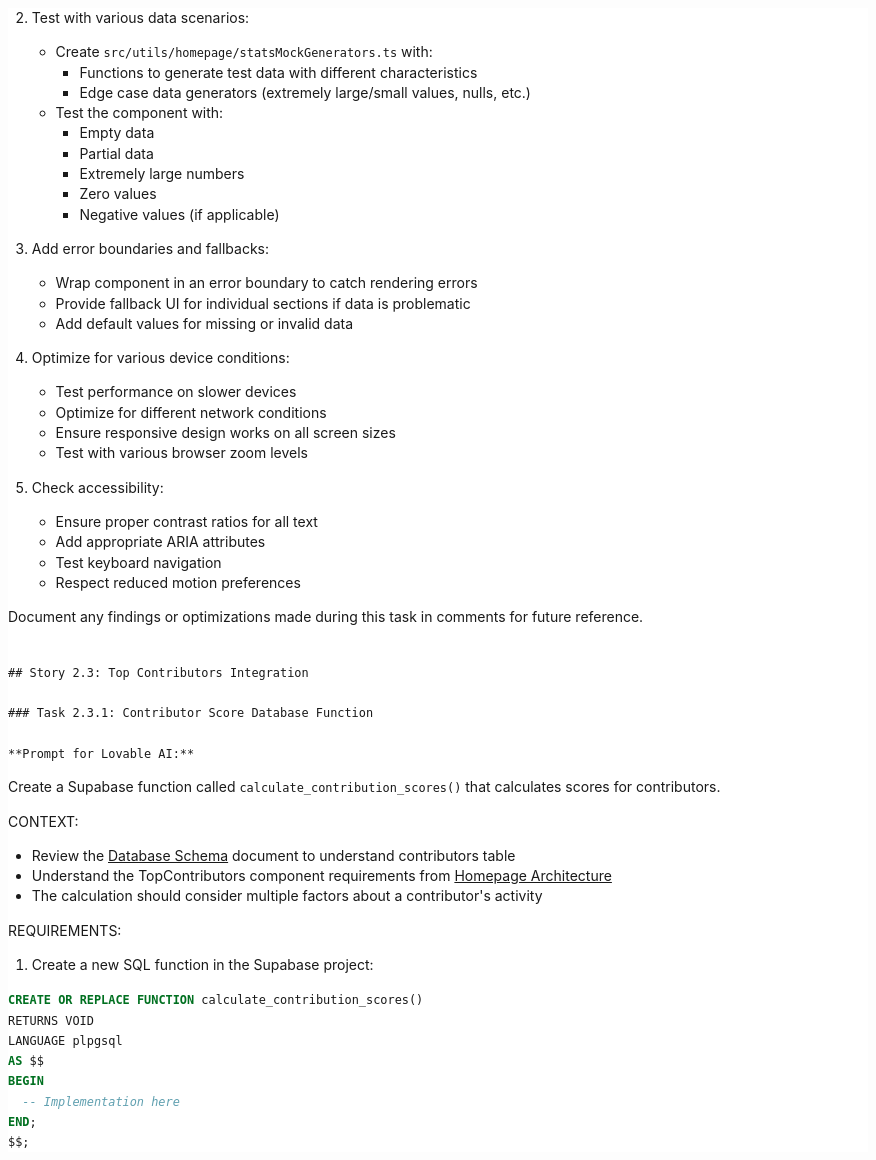 2. Test with various data scenarios:
   - Create `src/utils/homepage/statsMockGenerators.ts` with:
     - Functions to generate test data with different characteristics
     - Edge case data generators (extremely large/small values, nulls, etc.)
   - Test the component with:
     - Empty data
     - Partial data
     - Extremely large numbers
     - Zero values
     - Negative values (if applicable)

3. Add error boundaries and fallbacks:
   - Wrap component in an error boundary to catch rendering errors
   - Provide fallback UI for individual sections if data is problematic
   - Add default values for missing or invalid data

4. Optimize for various device conditions:
   - Test performance on slower devices
   - Optimize for different network conditions
   - Ensure responsive design works on all screen sizes
   - Test with various browser zoom levels

5. Check accessibility:
   - Ensure proper contrast ratios for all text
   - Add appropriate ARIA attributes
   - Test keyboard navigation
   - Respect reduced motion preferences

Document any findings or optimizations made during this task in comments for future reference.
```

## Story 2.3: Top Contributors Integration

### Task 2.3.1: Contributor Score Database Function

**Prompt for Lovable AI:**

```
Create a Supabase function called `calculate_contribution_scores()` that calculates scores for contributors.

CONTEXT:
- Review the [Database Schema](../DATABASE_SCHEMA.md) document to understand contributors table
- Understand the TopContributors component requirements from [Homepage Architecture](../HOMEPAGE_ARCHITECTURE.md)
- The calculation should consider multiple factors about a contributor's activity

REQUIREMENTS:
1. Create a new SQL function in the Supabase project:

```sql
CREATE OR REPLACE FUNCTION calculate_contribution_scores()
RETURNS VOID
LANGUAGE plpgsql
AS $$
BEGIN
  -- Implementation here
END;
$$;
```
